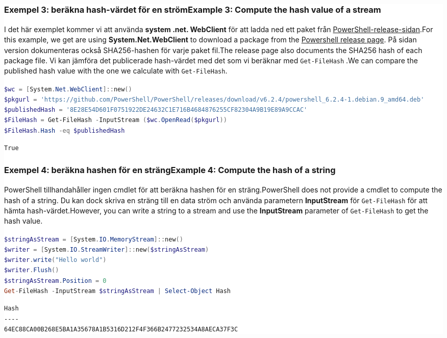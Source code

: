 ### <span data-ttu-id="f0b2d-130">Exempel 3: beräkna hash-värdet för en ström</span><span class="sxs-lookup"><span data-stu-id="f0b2d-130">Example 3: Compute the hash value of a stream</span></span>

<span data-ttu-id="f0b2d-131">I det här exemplet kommer vi att använda **system .net. WebClient** för att ladda ned ett paket från [PowerShell-release-sidan](https://github.com/PowerShell/PowerShell/releases/tag/v6.2.4).</span><span class="sxs-lookup"><span data-stu-id="f0b2d-131">For this example, we get are using **System.Net.WebClient** to download a package from the [Powershell release page](https://github.com/PowerShell/PowerShell/releases/tag/v6.2.4).</span></span> <span data-ttu-id="f0b2d-132">På sidan version dokumenteras också SHA256-hashen för varje paket fil.</span><span class="sxs-lookup"><span data-stu-id="f0b2d-132">The release page also documents the SHA256 hash of each package file.</span></span> <span data-ttu-id="f0b2d-133">Vi kan jämföra det publicerade hash-värdet med det som vi beräknar med `Get-FileHash` .</span><span class="sxs-lookup"><span data-stu-id="f0b2d-133">We can compare the published hash value with the one we calculate with `Get-FileHash`.</span></span>

```powershell
$wc = [System.Net.WebClient]::new()
$pkgurl = 'https://github.com/PowerShell/PowerShell/releases/download/v6.2.4/powershell_6.2.4-1.debian.9_amd64.deb'
$publishedHash = '8E28E54D601F0751922DE24632C1E716B4684876255CF82304A9B19E89A9CCAC'
$FileHash = Get-FileHash -InputStream ($wc.OpenRead($pkgurl))
$FileHash.Hash -eq $publishedHash
```

```Output
True
```

### <span data-ttu-id="f0b2d-134">Exempel 4: beräkna hashen för en sträng</span><span class="sxs-lookup"><span data-stu-id="f0b2d-134">Example 4: Compute the hash of a string</span></span>

<span data-ttu-id="f0b2d-135">PowerShell tillhandahåller ingen cmdlet för att beräkna hashen för en sträng.</span><span class="sxs-lookup"><span data-stu-id="f0b2d-135">PowerShell does not provide a cmdlet to compute the hash of a string.</span></span> <span data-ttu-id="f0b2d-136">Du kan dock skriva en sträng till en data ström och använda parametern **InputStream** för `Get-FileHash` för att hämta hash-värdet.</span><span class="sxs-lookup"><span data-stu-id="f0b2d-136">However, you can write a string to a stream and use the **InputStream** parameter of `Get-FileHash` to get the hash value.</span></span>

```powershell
$stringAsStream = [System.IO.MemoryStream]::new()
$writer = [System.IO.StreamWriter]::new($stringAsStream)
$writer.write("Hello world")
$writer.Flush()
$stringAsStream.Position = 0
Get-FileHash -InputStream $stringAsStream | Select-Object Hash
```

```Output
Hash
----
64EC88CA00B268E5BA1A35678A1B5316D212F4F366B2477232534A8AECA37F3C
```
